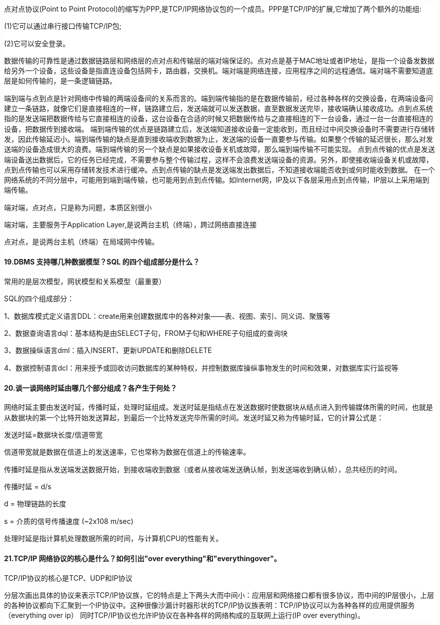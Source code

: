 点对点协议(Point to Point Protocol)的缩写为PPP,是TCP/IP网络协议包的一个成员。PPP是TCP/IP的扩展,它增加了两个额外的功能组:

(1)它可以通过串行接口传输TCP/IP包;

(2)它可以安全登录。

数据传输的可靠性是通过数据链路层和网络层的点对点和传输层的端对端保证的。点对点是基于MAC地址或者IP地址，是指一个设备发数据给另外一个设备，这些设备是指直连设备包括网卡，路由器，交换机。端对端是网络连接，应用程序之间的远程通信。端对端不需要知道底层是如何传输的，是一条逻辑链路。

端到端与点到点是针对网络中传输的两端设备间的关系而言的。端到端传输指的是在数据传输前，经过各种各样的交换设备，在两端设备问建立一条链路，就像它们是直接相连的一样，链路建立后，发送端就可以发送数据，直至数据发送完毕，接收端确认接收成功。点到点系统指的是发送端把数据传给与它直接相连的设备，这台设备在合适的时候又把数据传给与之直接相连的下一台设备，通过一台一台直接相连的设备，把数据传到接收端。 端到端传输的优点是链路建立后，发送端知道接收设备一定能收到，而且经过中间交换设备时不需要进行存储转发，因此传输延迟小。端到端传输的缺点是直到接收端收到数据为止，发送端的设备一直要参与传输。如果整个传输的延迟很长，那么对发送端的设备造成很大的浪费。端到端传输的另一个缺点是如果接收设备关机或故障，那么端到端传输不可能实现。 点到点传输的优点是发送端设备送出数据后，它的任务已经完成，不需要参与整个传输过程，这样不会浪费发送端设备的资源。另外，即使接收端设备关机或故障，点到点传输也可以采用存储转发技术进行缓冲。点到点传输的缺点是发送端发出数据后，不知道接收端能否收到或何时能收到数据。 在一个网络系统的不同分层中，可能用到端到端传输，也可能用到点到点传输。如Internet网，IP及以下各层采用点到点传输，IP层以上采用端到端传输。

端对端，点对点，只是称为问题，本质区别很小

端对端，主要服务于Application Layer,是说两台主机（终端），跨过网络直接连接

点对点，是说两台主机（终端）在局域网中传输。

#### 19.DBMS 支持哪几种数据模型？SQL 的四个组成部分是什么？

常用的是层次模型，网状模型和关系模型（最重要）

SQL的四个组成部分：

1、数据库模式定义语言DDL：create用来创建数据库中的各种对象——表、视图、索引、同义词、聚簇等

2、数据查询语言dql：基本结构是由SELECT子句，FROM子句和WHERE子句组成的查询块

3、数据操纵语言dml：插入INSERT、更新UPDATE和删除DELETE

4、数据控制语言dcl：用来授予或回收访问数据库的某种特权，并控制数据库操纵事物发生的时间和效果，对数据库实行监视等

#### 20.谈一谈网络时延由哪几个部分组成？各产生于何处？

网络时延主要由发送时延，传播时延，处理时延组成。发送时延是指结点在发送数据时使数据块从结点进入到传输媒体所需的时间，也就是从数据块的第一个比特开始发送算起，到最后一个比特发送完毕所需的时间。发送时延又称为传输时延，它的计算公式是：

发送时延=数据块长度/信道带宽

信道带宽就是数据在信道上的发送速率，它也常称为数据在信道上的传输速率。

传播时延是指从发送端发送数据开始，到接收端收到数据（或者从接收端发送确认帧，到发送端收到确认帧），总共经历的时间。

传播时延 = d/s

d = 物理链路的长度

s = 介质的信号传播速度 (~2x108 m/sec)

处理时延是指计算机处理数据所需的时间，与计算机CPU的性能有关。

#### 21.TCP/IP 网络协议的核心是什么？如何引出"over everything"和"everythingover"。

TCP/IP协议的核心是TCP、UDP和IP协议

分层次画出具体的协议来表示TCP/IP协议族，它的特点是上下两头大而中间小：应用层和网络接口都有很多协议，而中间的IP层很小，上层的各种协议都向下汇聚到一个IP协议中。这种很像沙漏计时器形状的TCP/IP协议族表明：TCP/IP协议可以为各种各样的应用提供服务（everything over ip） 同时TCP/IP协议也允许IP协议在各种各样的网络构成的互联网上运行(IP over everything)。
